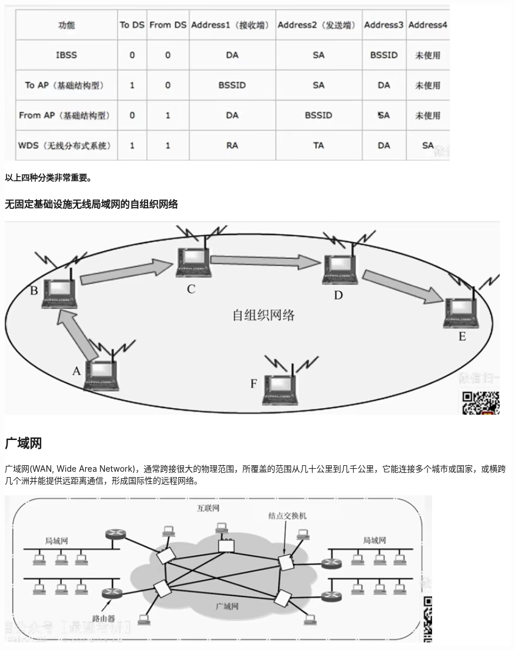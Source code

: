 ![](SA.png)

**以上四种分类非常重要。**

### 无固定基础设施无线局域网的自组织网络

![](自组织网络.png)

## 广域网

广域网(WAN, Wide Area Network)，通常跨接很大的物理范围，所覆盖的范围从几十公里到几千公里，它能连接多个城市或国家，或横跨几个洲并能提供远距离通信，形成国际性的远程网络。

![](./WAN.png)
